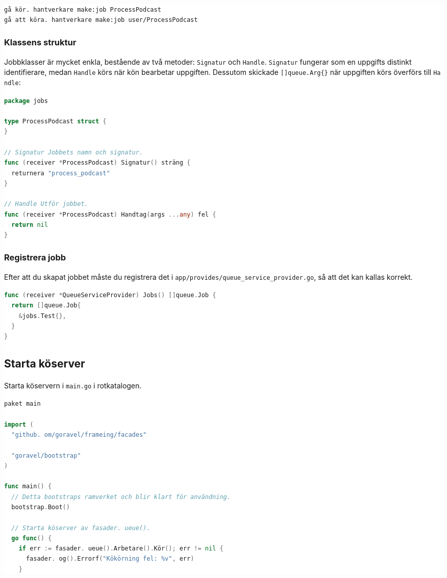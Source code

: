 ```shell
gå kör. hantverkare make:job ProcessPodcast
gå att köra. hantverkare make:job user/ProcessPodcast
```

### Klassens struktur

Jobbklasser är mycket enkla, bestående av två metoder: `Signatur` och `Handle`. `Signatur` fungerar som en uppgifts
distinkt identifierare, medan `Handle` körs när kön bearbetar uppgiften. Dessutom skickade `[]queue.Arg{}`
när uppgiften körs överförs till `Handle`:

```go
package jobs

type ProcessPodcast struct {
}

// Signatur Jobbets namn och signatur.
func (receiver *ProcessPodcast) Signatur() sträng {
  returnera "process_podcast"
}

// Handle Utför jobbet.
func (receiver *ProcessPodcast) Handtag(args ...any) fel {
  return nil
}
```

### Registrera jobb

Efter att du skapat jobbet måste du registrera det i `app/provides/queue_service_provider.go`, så att det kan kallas
korrekt.

```go
func (receiver *QueueServiceProvider) Jobs() []queue.Job {
  return []queue.Job{
    &jobs.Test{},
  }
}
```

## Starta köserver

Starta köservern i `main.go` i rotkatalogen.

```go
paket main

import (
  "github. om/goravel/frameing/facades"

  "goravel/bootstrap"
)

func main() {
  // Detta bootstraps ramverket och blir klart för användning.
  bootstrap.Boot()

  // Starta köserver av fasader. ueue().
  go func() {
    if err := fasader. ueue().Arbetare().Kör(); err != nil {
      fasader. og().Errorf("Kökörning fel: %v", err)
    }
```